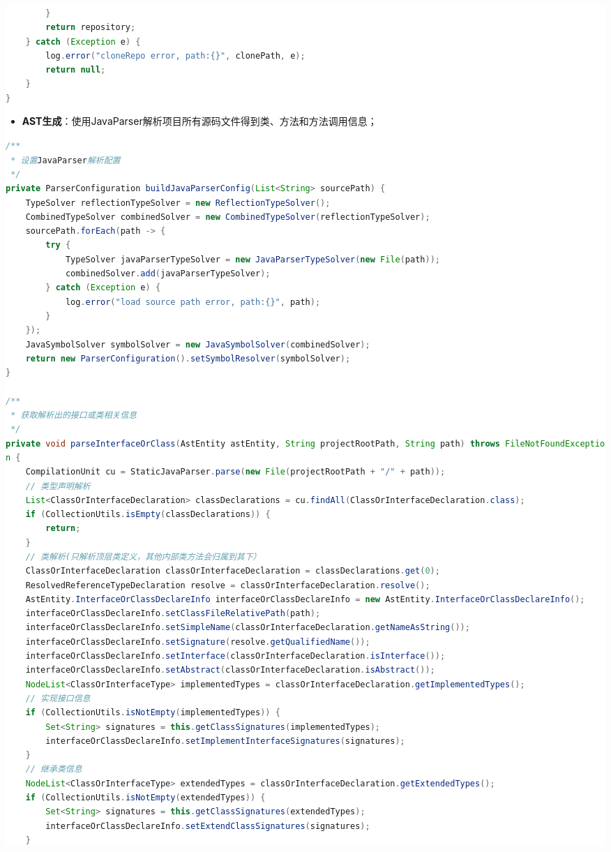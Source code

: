 ```Java
        }
        return repository;
    } catch (Exception e) {
        log.error("cloneRepo error, path:{}", clonePath, e);
        return null;
    }
}
```
- **AST生成**：使用JavaParser解析项目所有源码文件得到类、方法和方法调用信息；
```Java
/**
 * 设置JavaParser解析配置
 */ 
private ParserConfiguration buildJavaParserConfig(List<String> sourcePath) {
    TypeSolver reflectionTypeSolver = new ReflectionTypeSolver();
    CombinedTypeSolver combinedSolver = new CombinedTypeSolver(reflectionTypeSolver);
    sourcePath.forEach(path -> {
        try {
            TypeSolver javaParserTypeSolver = new JavaParserTypeSolver(new File(path));
            combinedSolver.add(javaParserTypeSolver);
        } catch (Exception e) {
            log.error("load source path error, path:{}", path);
        }
    });
    JavaSymbolSolver symbolSolver = new JavaSymbolSolver(combinedSolver);
    return new ParserConfiguration().setSymbolResolver(symbolSolver);
}

/**
 * 获取解析出的接口或类相关信息
 */
private void parseInterfaceOrClass(AstEntity astEntity, String projectRootPath, String path) throws FileNotFoundException {
    CompilationUnit cu = StaticJavaParser.parse(new File(projectRootPath + "/" + path));
    // 类型声明解析
    List<ClassOrInterfaceDeclaration> classDeclarations = cu.findAll(ClassOrInterfaceDeclaration.class);
    if (CollectionUtils.isEmpty(classDeclarations)) {
        return;
    }
    // 类解析(只解析顶层类定义，其他内部类方法会归属到其下）
    ClassOrInterfaceDeclaration classOrInterfaceDeclaration = classDeclarations.get(0);
    ResolvedReferenceTypeDeclaration resolve = classOrInterfaceDeclaration.resolve();
    AstEntity.InterfaceOrClassDeclareInfo interfaceOrClassDeclareInfo = new AstEntity.InterfaceOrClassDeclareInfo();
    interfaceOrClassDeclareInfo.setClassFileRelativePath(path);
    interfaceOrClassDeclareInfo.setSimpleName(classOrInterfaceDeclaration.getNameAsString());
    interfaceOrClassDeclareInfo.setSignature(resolve.getQualifiedName());
    interfaceOrClassDeclareInfo.setInterface(classOrInterfaceDeclaration.isInterface());
    interfaceOrClassDeclareInfo.setAbstract(classOrInterfaceDeclaration.isAbstract());
    NodeList<ClassOrInterfaceType> implementedTypes = classOrInterfaceDeclaration.getImplementedTypes();
    // 实现接口信息
    if (CollectionUtils.isNotEmpty(implementedTypes)) {
        Set<String> signatures = this.getClassSignatures(implementedTypes);
        interfaceOrClassDeclareInfo.setImplementInterfaceSignatures(signatures);
    }
    // 继承类信息
    NodeList<ClassOrInterfaceType> extendedTypes = classOrInterfaceDeclaration.getExtendedTypes();
    if (CollectionUtils.isNotEmpty(extendedTypes)) {
        Set<String> signatures = this.getClassSignatures(extendedTypes);
        interfaceOrClassDeclareInfo.setExtendClassSignatures(signatures);
    }
```
